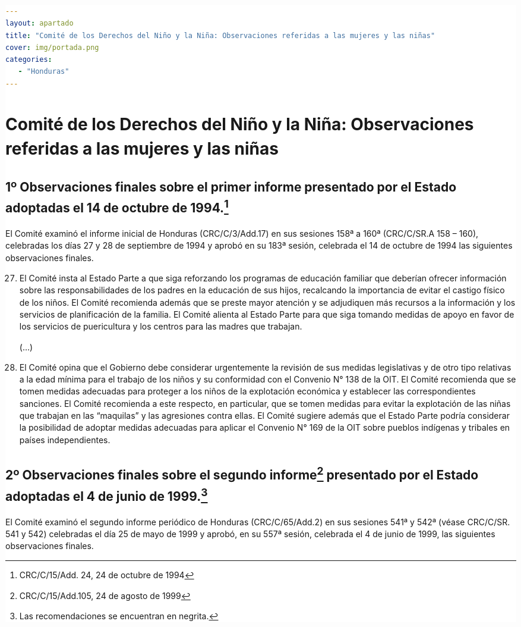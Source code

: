 ```yaml
---
layout: apartado
title: "Comité de los Derechos del Niño y la Niña: Observaciones referidas a las mujeres y las niñas"
cover: img/portada.png
categories:
   - "Honduras"
---
```


# Comité de los Derechos del Niño y la Niña: Observaciones referidas a las mujeres y las niñas

## 1º Observaciones finales sobre el primer informe presentado por el Estado adoptadas el 14 de octubre de 1994.[^567]

El Comité examinó el informe inicial de Honduras (CRC/C/3/Add.17) en sus
sesiones 158ª a 160ª (CRC/C/SR.A 158 – 160), celebradas los días 27 y 28 de
septiembre de 1994 y aprobó en su 183ª sesión, celebrada el 14 de octubre
de 1994 las siguientes observaciones finales.

27. El Comité insta al Estado Parte a que siga reforzando los programas de
educación familiar que deberían ofrecer información sobre las
responsabilidades de los padres en la educación de sus hijos, recalcando la
importancia de evitar el castigo físico de los niños. El Comité recomienda
además que se preste mayor atención y se adjudiquen más recursos a la
información y los servicios de planificación de la familia. El Comité
alienta al Estado Parte para que siga tomando medidas de apoyo en favor de
los servicios de puericultura y los centros para las madres que trabajan.

	(…)

35. El Comité opina que el Gobierno debe considerar urgentemente la
revisión de sus medidas legislativas y de otro tipo relativas a la edad
mínima para el trabajo de los niños y su conformidad con el Convenio N° 138
de la OIT. El Comité recomienda que se tomen medidas adecuadas para
proteger a los niños de la explotación económica y establecer las
correspondientes sanciones. El Comité recomienda a este respecto, en
particular, que se tomen medidas para evitar la explotación de las niñas
que trabajan en las “maquilas” y las agresiones contra ellas. El Comité
sugiere además que el Estado Parte podría considerar la posibilidad de
adoptar medidas adecuadas para aplicar el Convenio N° 169 de la OIT sobre
pueblos indígenas y tribales en países independientes.

## 2º Observaciones finales sobre el segundo informe[^568] presentado por el Estado adoptadas el 4 de junio de 1999.[^569]

El Comité examinó el segundo informe periódico de Honduras (CRC/C/65/Add.2)
en sus sesiones 541ª y 542ª (véase CRC/C/SR. 541 y 542) celebradas el día
25 de mayo de 1999 y aprobó, en su 557ª sesión, celebrada el 4 de junio de
1999, las siguientes observaciones finales.


[^567]: CRC/C/15/Add. 24, 24 de octubre de 1994
[^568]: CRC/C/15/Add.105, 24 de agosto de 1999
[^569]: Las recomendaciones se encuentran en negrita.
[^570]: CRC/C/HND/CO/3 - 2 de mayo de 2007
[^571]: Las recomendaciones se encuentran en negrita.
[^572]: CRC/C/HND/CO/4-5, 3 de julio de 2015
[^573]: Las recomendaciones se encuentran en negrita.